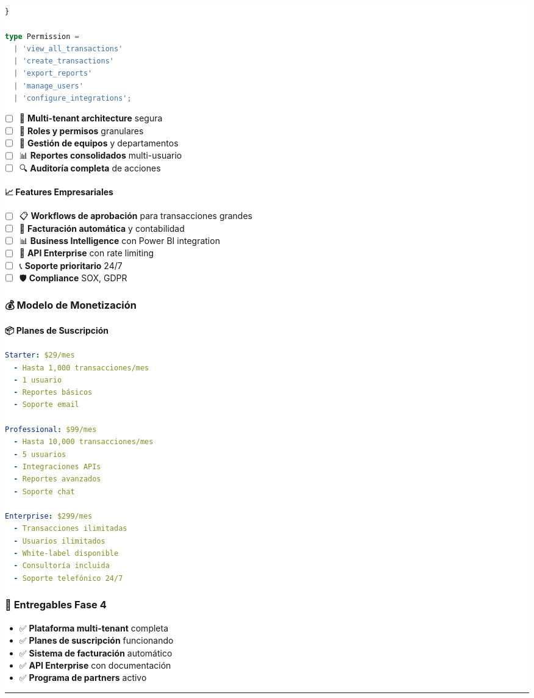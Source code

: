 ```typescript
}

type Permission = 
  | 'view_all_transactions'
  | 'create_transactions' 
  | 'export_reports'
  | 'manage_users'
  | 'configure_integrations';
```

- [ ] 👥 **Multi-tenant architecture** segura
- [ ] 🔐 **Roles y permisos** granulares
- [ ] 🏢 **Gestión de equipos** y departamentos
- [ ] 📊 **Reportes consolidados** multi-usuario
- [ ] 🔍 **Auditoría completa** de acciones

#### **📈 Features Empresariales**
- [ ] 📋 **Workflows de aprobación** para transacciones grandes
- [ ] 🧾 **Facturación automática** y contabilidad
- [ ] 📊 **Business Intelligence** con Power BI integration
- [ ] 🔄 **API Enterprise** con rate limiting
- [ ] 📞 **Soporte prioritario** 24/7
- [ ] 🛡️ **Compliance** SOX, GDPR

### 💰 **Modelo de Monetización**

#### **📦 Planes de Suscripción**
```yaml
Starter: $29/mes
  - Hasta 1,000 transacciones/mes
  - 1 usuario
  - Reportes básicos
  - Soporte email

Professional: $99/mes
  - Hasta 10,000 transacciones/mes
  - 5 usuarios
  - Integraciones APIs
  - Reportes avanzados
  - Soporte chat

Enterprise: $299/mes
  - Transacciones ilimitadas
  - Usuarios ilimitados
  - White-label disponible
  - Consultoría incluida
  - Soporte telefónico 24/7
```

### 🎁 **Entregables Fase 4**
- ✅ **Plataforma multi-tenant** completa
- ✅ **Planes de suscripción** funcionando
- ✅ **Sistema de facturación** automático
- ✅ **API Enterprise** con documentación
- ✅ **Programa de partners** activo

---
